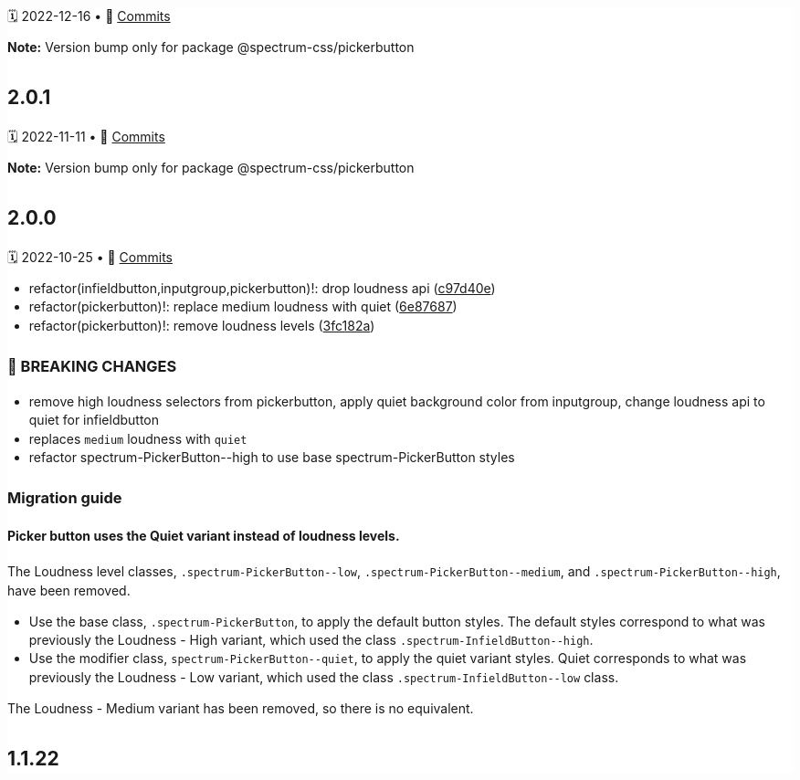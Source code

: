 🗓 2022-12-16 • 📝 [Commits](https://github.com/adobe/spectrum-css/compare/@spectrum-css/pickerbutton@2.0.1...@spectrum-css/pickerbutton@2.0.2)

**Note:** Version bump only for package @spectrum-css/pickerbutton

<a name="2.0.1"></a>

## 2.0.1

🗓 2022-11-11 • 📝 [Commits](https://github.com/adobe/spectrum-css/compare/@spectrum-css/pickerbutton@2.0.0...@spectrum-css/pickerbutton@2.0.1)

**Note:** Version bump only for package @spectrum-css/pickerbutton

<a name="2.0.0"></a>

## 2.0.0

🗓 2022-10-25 • 📝 [Commits](https://github.com/adobe/spectrum-css/compare/@spectrum-css/pickerbutton@1.1.22...@spectrum-css/pickerbutton@2.0.0)

- refactor(infieldbutton,inputgroup,pickerbutton)!: drop loudness api ([c97d40e](https://github.com/adobe/spectrum-css/commit/c97d40e))
- refactor(pickerbutton)!: replace medium loudness with quiet ([6e87687](https://github.com/adobe/spectrum-css/commit/6e87687))
- refactor(pickerbutton)!: remove loudness levels ([3fc182a](https://github.com/adobe/spectrum-css/commit/3fc182a))

### 🛑 BREAKING CHANGES

- remove high loudness selectors from pickerbutton, apply quiet background color from inputgroup, change loudness api to quiet for infieldbutton
- replaces `medium` loudness with `quiet`
- refactor spectrum-PickerButton--high to use base spectrum-PickerButton styles

### Migration guide

#### Picker button uses the Quiet variant instead of loudness levels.

The Loudness level classes, `.spectrum-PickerButton--low`, `.spectrum-PickerButton--medium`, and `.spectrum-PickerButton--high`, have been removed.

- Use the base class, `.spectrum-PickerButton`, to apply the default button styles. The default styles correspond to what was previously the Loudness - High variant, which used the class `.spectrum-InfieldButton--high`.
- Use the modifier class, `spectrum-PickerButton--quiet`, to apply the quiet variant styles. Quiet corresponds to what was previously the Loudness - Low variant, which used the class `.spectrum-InfieldButton--low` class.

The Loudness - Medium variant has been removed, so there is no equivalent.

<a name="1.1.22"></a>

## 1.1.22
